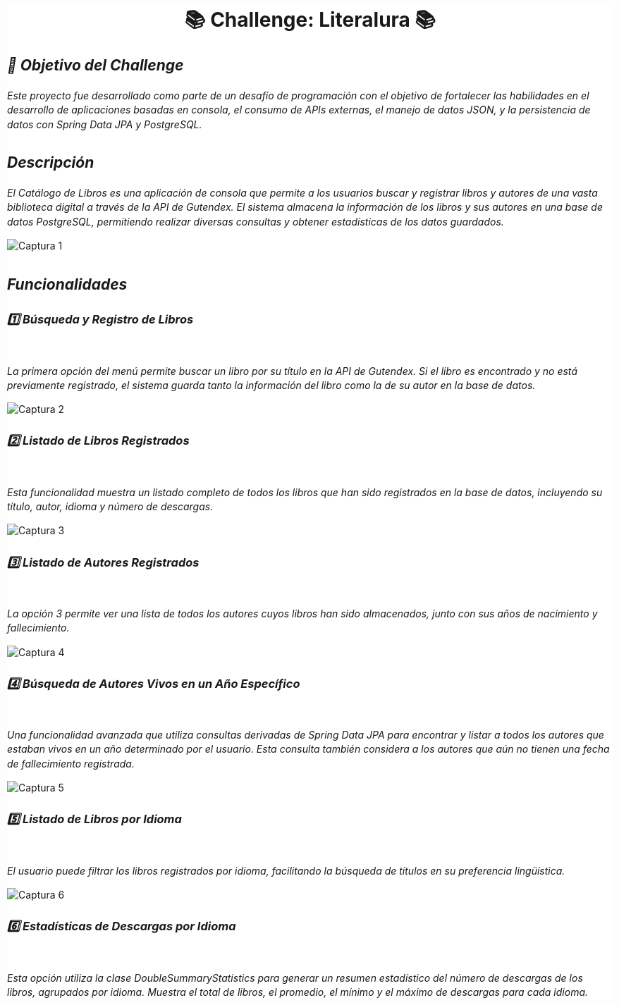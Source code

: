 <h1 align="center">📚 Challenge: Literalura 📚</h1>

<h2><em>🎯 Objetivo del Challenge</em></h2>

<p><em>Este proyecto fue desarrollado como parte de un desafío de programación con el objetivo de fortalecer las habilidades en el desarrollo de aplicaciones basadas en consola, el consumo de APIs externas, el manejo de datos JSON, y la persistencia de datos con Spring Data JPA y PostgreSQL.</em></p>

<h2><em>Descripción</em></h2>

<p><em>
El Catálogo de Libros es una aplicación de consola que permite a los usuarios buscar y registrar libros y autores de una vasta biblioteca digital a través de la API de Gutendex. El sistema almacena la información de los libros y sus autores en una base de datos PostgreSQL, permitiendo realizar diversas consultas y obtener estadísticas de los datos guardados.
</em></p>

<img width="575" height="331" alt="Captura 1" src="https://github.com/user-attachments/assets/afbb0b8d-e41e-4920-895b-201acb7e615e" />

<h2><em>Funcionalidades</em></h2>

<h3><em>1️⃣ Búsqueda y Registro de Libros</em></h3> 
<p><em>La primera opción del menú permite buscar un libro por su título en la API de Gutendex. Si el libro es encontrado y no está previamente registrado, el sistema guarda tanto la información del libro como la de su autor en la base de datos.</em></p>

<img width="482" height="267" alt="Captura 2" src="https://github.com/user-attachments/assets/1f75dfca-be1b-439d-9ed5-a4ec26cb04fd" />

<h3><em>2️⃣ Listado de Libros Registrados</em></h3> 
<p><em>Esta funcionalidad muestra un listado completo de todos los libros que han sido registrados en la base de datos, incluyendo su título, autor, idioma y número de descargas.</em></p>

<img width="1188" height="320" alt="Captura 3" src="https://github.com/user-attachments/assets/a4589e86-f553-45e2-be42-a3504f61b8a1" />

<h3><em>3️⃣ Listado de Autores Registrados</em></h3> 
<p><em>La opción 3 permite ver una lista de todos los autores cuyos libros han sido almacenados, junto con sus años de nacimiento y fallecimiento.</em></p>

<img width="812" height="342" alt="Captura 4" src="https://github.com/user-attachments/assets/ccfb0f6d-6693-4ca2-ad08-30740e42792b" />

<h3><em>4️⃣ Búsqueda de Autores Vivos en un Año Específico</em></h3> 
<p><em>Una funcionalidad avanzada que utiliza consultas derivadas de Spring Data JPA para encontrar y listar a todos los autores que estaban vivos en un año determinado por el usuario. Esta consulta también considera a los autores que aún no tienen una fecha de fallecimiento registrada.</em></p>

<img width="806" height="348" alt="Captura 5" src="https://github.com/user-attachments/assets/9fc29581-0491-4e61-9597-b6c8122fd150" />

<h3><em>5️⃣ Listado de Libros por Idioma</em></h3> 
<p><em>El usuario puede filtrar los libros registrados por idioma, facilitando la búsqueda de títulos en su preferencia lingüística.</em></p>

<img width="804" height="373" alt="Captura 6" src="https://github.com/user-attachments/assets/7057b0a0-a037-488d-831f-dcf16ba4fcef" />

<h3><em>6️⃣ Estadísticas de Descargas por Idioma</em></h3> 
<p><em>Esta opción utiliza la clase DoubleSummaryStatistics para generar un resumen estadístico del número de descargas de los libros, agrupados por idioma. Muestra el total de libros, el promedio, el mínimo y el máximo de descargas para cada idioma.</em></p>
